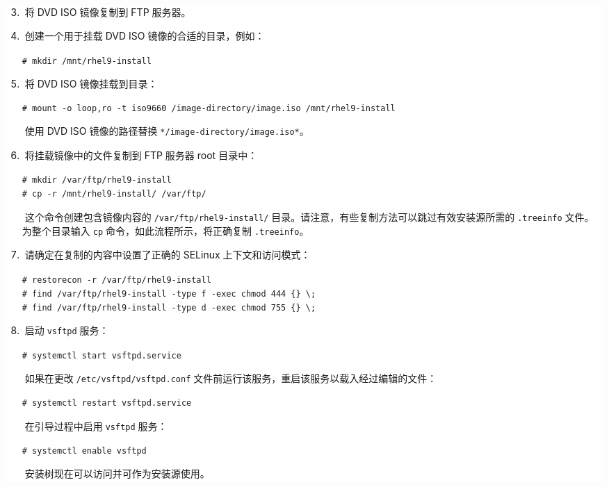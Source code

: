 3. ​							将 DVD ISO 镜像复制到 FTP 服务器。 					

4. ​							创建一个用于挂载 DVD ISO 镜像的合适的目录，例如： 					

   

   ```none
   # mkdir /mnt/rhel9-install
   ```

5. ​							将 DVD ISO 镜像挂载到目录： 					

   

   ```none
   # mount -o loop,ro -t iso9660 /image-directory/image.iso /mnt/rhel9-install
   ```

   ​							使用 DVD ISO 镜像的路径替换 `*/image-directory/image.iso*`。 					

6. ​							将挂载镜像中的文件复制到 FTP 服务器 root 目录中： 					

   

   ```none
   # mkdir /var/ftp/rhel9-install
   # cp -r /mnt/rhel9-install/ /var/ftp/
   ```

   ​							这个命令创建包含镜像内容的 `/var/ftp/rhel9-install/` 目录。请注意，有些复制方法可以跳过有效安装源所需的 `.treeinfo` 文件。为整个目录输入 `cp` 命令，如此流程所示，将正确复制 `.treeinfo`。 					

7. ​							请确定在复制的内容中设置了正确的 SELinux 上下文和访问模式： 					

   

   ```none
   # restorecon -r /var/ftp/rhel9-install
   # find /var/ftp/rhel9-install -type f -exec chmod 444 {} \;
   # find /var/ftp/rhel9-install -type d -exec chmod 755 {} \;
   ```

8. ​							启动 `vsftpd` 服务： 					

   

   ```none
   # systemctl start vsftpd.service
   ```

   ​							如果在更改 `/etc/vsftpd/vsftpd.conf` 文件前运行该服务，重启该服务以载入经过编辑的文件： 					

   

   ```none
   # systemctl restart vsftpd.service
   ```

   ​							在引导过程中启用 `vsftpd` 服务： 					

   

   ```none
   # systemctl enable vsftpd
   ```

   ​							安装树现在可以访问并可作为安装源使用。 					
